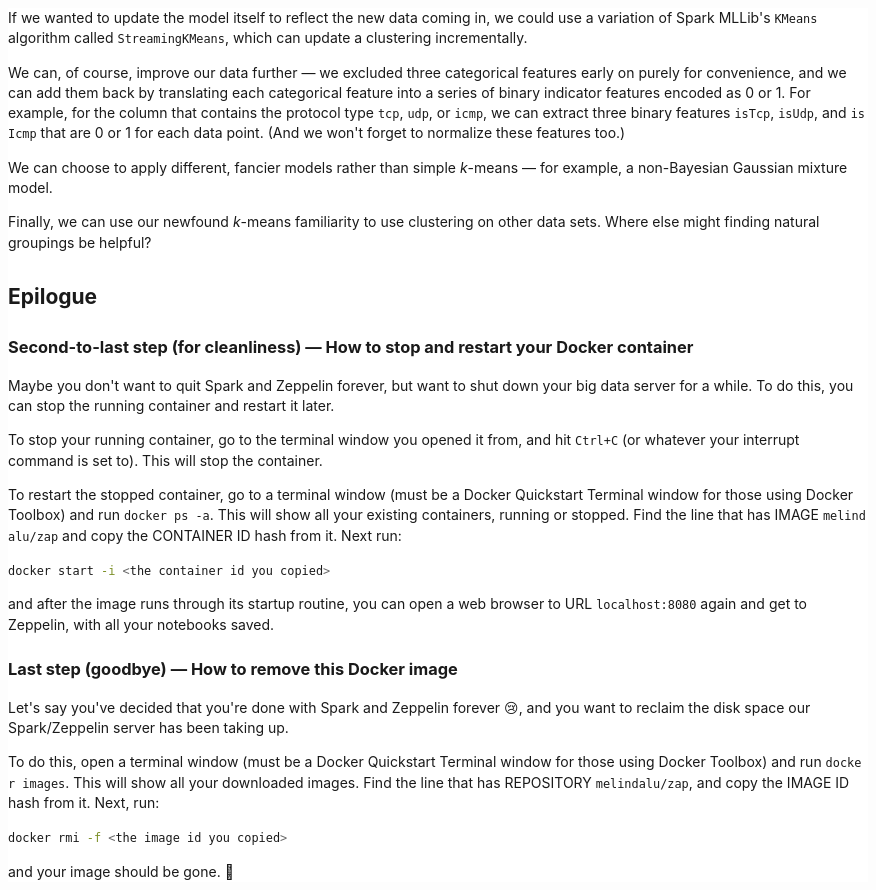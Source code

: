 If we wanted to update the model itself to reflect the new data coming in, we could use a variation of Spark MLLib's `KMeans` algorithm called `StreamingKMeans`, which can update a clustering incrementally.

We can, of course, improve our data further — we excluded three categorical features early on purely for convenience, and we can add them back by translating each categorical feature into a series of binary indicator features encoded as 0 or 1. For example, for the column that contains the protocol type `tcp`, `udp`, or `icmp`, we can extract three binary features `isTcp`, `isUdp`, and `isIcmp` that are 0 or 1 for each data point. (And we won't forget to normalize these features too.)

We can choose to apply different, fancier models rather than simple *k*-means — for example, a non-Bayesian Gaussian mixture model.

Finally, we can use our newfound *k*-means familiarity to use clustering on other data sets. Where else might finding natural groupings be helpful?


## Epilogue

### Second-to-last step (for cleanliness) — How to stop and restart your Docker container

Maybe you don't want to quit Spark and Zeppelin forever, but want to shut down your big data server for a while. To do this, you can stop the running container and restart it later.

To stop your running container, go to the terminal window you opened it from, and hit `Ctrl+C` (or whatever your interrupt command is set to). This will stop the container.

To restart the stopped container, go to a terminal window (must be a Docker Quickstart Terminal window for those using Docker Toolbox) and run `docker ps -a`. This will show all your existing containers, running or stopped. Find the line that has IMAGE `melindalu/zap` and copy the CONTAINER ID hash from it. Next run:

```bash
docker start -i <the container id you copied>
```

and after the image runs through its startup routine, you can open a web browser to URL `localhost:8080` again and get to Zeppelin, with all your notebooks saved.


### Last step (goodbye) — How to remove this Docker image

Let's say you've decided that you're done with Spark and Zeppelin forever :cry:, and you want to reclaim the disk space our Spark/Zeppelin server has been taking up.

To do this, open a terminal window (must be a Docker Quickstart Terminal window for those using Docker Toolbox) and run `docker images`. This will show all your downloaded images. Find the line that has REPOSITORY `melindalu/zap`, and copy the IMAGE ID hash from it. Next, run:

```bash
docker rmi -f <the image id you copied>
```

and your image should be gone. :dash:
